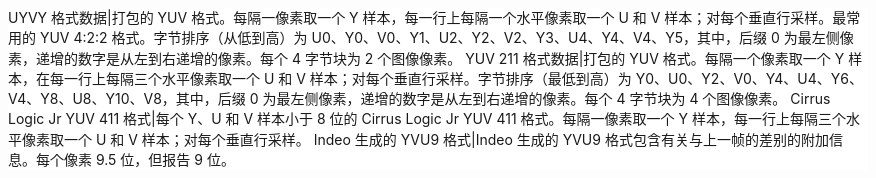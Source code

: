 UYVY 格式数据|打包的 YUV 格式。每隔一像素取一个 Y 样本，每一行上每隔一个水平像素取一个 U 和 V 样本；对每个垂直行采样。最常用的 YUV 4:2:2 格式。字节排序（从低到高）为 U0、Y0、V0、Y1、U2、Y2、V2、Y3、U4、Y4、V4、Y5，其中，后缀 0 为最左侧像素，递增的数字是从左到右递增的像素。每个 4 字节块为 2 个图像像素。
YUV 211 格式数据|打包的 YUV 格式。每隔一个像素取一个 Y 样本，在每一行上每隔三个水平像素取一个 U 和 V 样本；对每个垂直行采样。字节排序（最低到高）为 Y0、U0、Y2、V0、Y4、U4、Y6、V4、Y8、U8、Y10、V8，其中，后缀 0 为最左侧像素，递增的数字是从左到右递增的像素。每个 4 字节块为 4 个图像像素。
Cirrus Logic Jr YUV 411 格式|每个 Y、U 和 V 样本小于 8 位的 Cirrus Logic Jr YUV 411 格式。每隔一像素取一个 Y 样本，每一行上每隔三个水平像素取一个 U 和 V 样本；对每个垂直行采样。
Indeo 生成的 YVU9 格式|Indeo 生成的 YVU9 格式包含有关与上一帧的差别的附加信息。每个像素 9.5 位，但报告 9 位。

